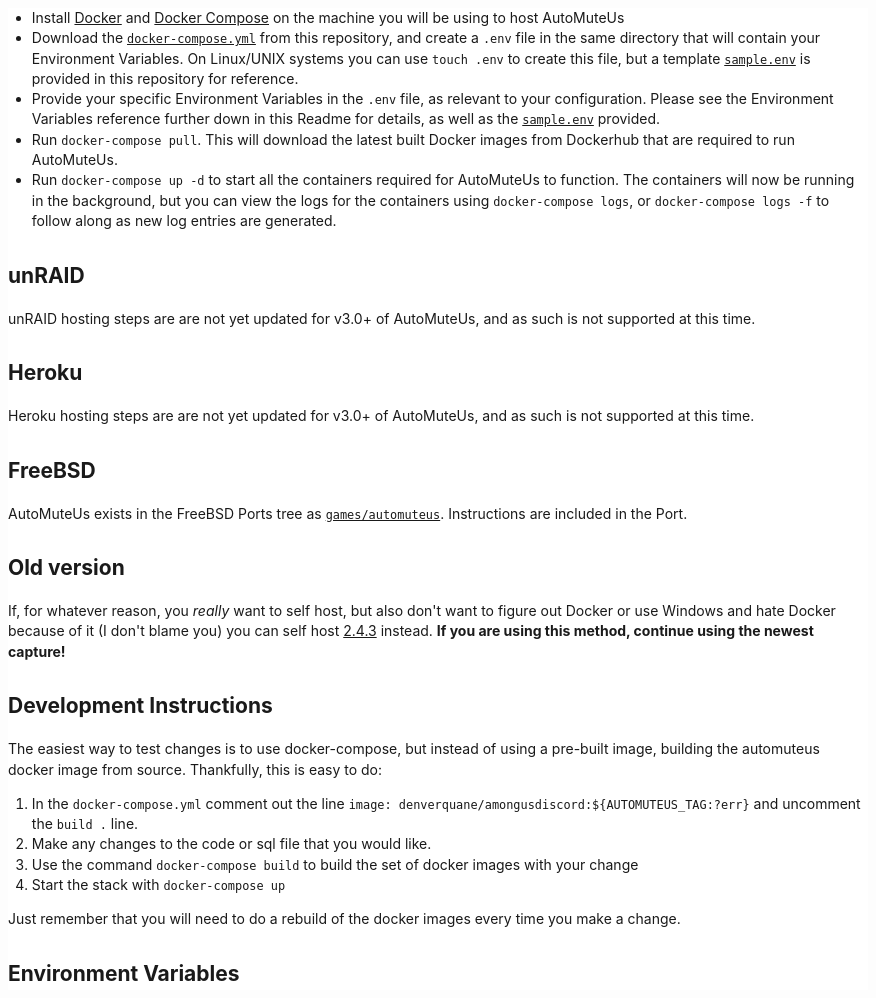 - Install [Docker](https://docs.docker.com/engine/install/) and [Docker Compose](https://docs.docker.com/compose/install/) on the machine you will be using to host AutoMuteUs
- Download the [`docker-compose.yml`](docker-compose.yml) from this repository, and create a `.env` file in the same directory that will contain your Environment Variables. On Linux/UNIX systems you can use `touch .env` to create this file, but a template [`sample.env`](sample.env) is provided in this repository for reference. 
- Provide your specific Environment Variables in the `.env` file, as relevant to your configuration. Please see the Environment Variables reference further down in this Readme for details, as well as the [`sample.env`](sample.env) provided.
- Run `docker-compose pull`. This will download the latest built Docker images from Dockerhub that are required to run AutoMuteUs.
- Run `docker-compose up -d` to start all the containers required for AutoMuteUs to function. The containers will now be running in the background, but you can view the logs for the containers using `docker-compose logs`, or `docker-compose logs -f` to follow along as new log entries are generated.

## unRAID

unRAID hosting steps are are not yet updated for v3.0+ of AutoMuteUs, and as such is not supported at this time.

## Heroku

Heroku hosting steps are are not yet updated for v3.0+ of AutoMuteUs, and as such is not supported at this time.

## FreeBSD

AutoMuteUs exists in the FreeBSD Ports tree as [`games/automuteus`](https://www.freshports.org/games/automuteus/). Instructions are included in the Port.

## Old version
If, for whatever reason, you _really_ want to self host, but also don't want to figure out Docker or use Windows and hate Docker because of it (I don't blame you) you can self host [2.4.3](https://github.com/denverquane/automuteus/releases/tag/2.4.3) instead. **If you are using this method, continue using the newest capture!**

## Development Instructions
The easiest way to test changes is to use docker-compose, but instead of using a pre-built image, building the automuteus docker image from source. Thankfully, this is easy to do:

1. In the `docker-compose.yml` comment out the line `image: denverquane/amongusdiscord:${AUTOMUTEUS_TAG:?err}` and uncomment the `build .` line.
2. Make any changes to the code or sql file that you would like.
3. Use the command `docker-compose build` to build the set of docker images with your change
4. Start the stack with `docker-compose up`

Just remember that you will need to do a rebuild of the docker images every time you make a change.

## Environment Variables
